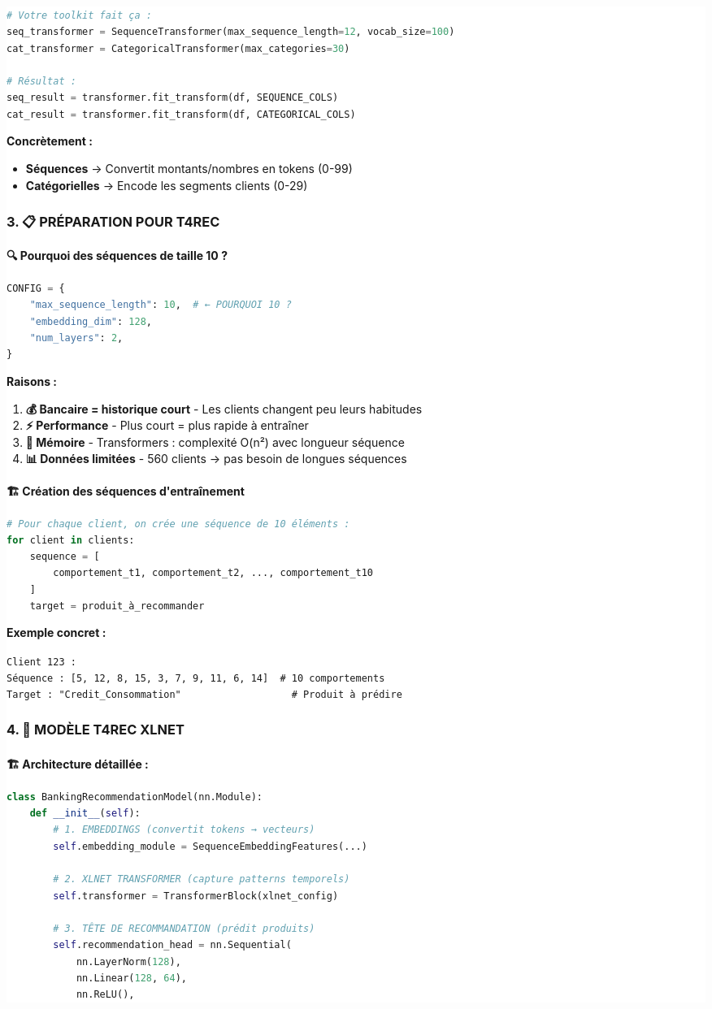 ```python
# Votre toolkit fait ça :
seq_transformer = SequenceTransformer(max_sequence_length=12, vocab_size=100)
cat_transformer = CategoricalTransformer(max_categories=30)

# Résultat :
seq_result = transformer.fit_transform(df, SEQUENCE_COLS)
cat_result = transformer.fit_transform(df, CATEGORICAL_COLS)
```

**Concrètement :**
- **Séquences** → Convertit montants/nombres en tokens (0-99)
- **Catégorielles** → Encode les segments clients (0-29)

### **3. 📋 PRÉPARATION POUR T4REC**

#### **🔍 Pourquoi des séquences de taille 10 ?**

```python
CONFIG = {
    "max_sequence_length": 10,  # ← POURQUOI 10 ?
    "embedding_dim": 128,
    "num_layers": 2,
}
```

**Raisons :**
1. **💰 Bancaire = historique court** - Les clients changent peu leurs habitudes
2. **⚡ Performance** - Plus court = plus rapide à entraîner
3. **🧠 Mémoire** - Transformers : complexité O(n²) avec longueur séquence
4. **📊 Données limitées** - 560 clients → pas besoin de longues séquences

#### **🏗️ Création des séquences d'entraînement**

```python
# Pour chaque client, on crée une séquence de 10 éléments :
for client in clients:
    sequence = [
        comportement_t1, comportement_t2, ..., comportement_t10
    ]
    target = produit_à_recommander
```

**Exemple concret :**
```
Client 123 :
Séquence : [5, 12, 8, 15, 3, 7, 9, 11, 6, 14]  # 10 comportements
Target : "Credit_Consommation"                   # Produit à prédire
```

### **4. 🧠 MODÈLE T4REC XLNET**

#### **🏗️ Architecture détaillée :**

```python
class BankingRecommendationModel(nn.Module):
    def __init__(self):
        # 1. EMBEDDINGS (convertit tokens → vecteurs)
        self.embedding_module = SequenceEmbeddingFeatures(...)
        
        # 2. XLNET TRANSFORMER (capture patterns temporels)
        self.transformer = TransformerBlock(xlnet_config)
        
        # 3. TÊTE DE RECOMMANDATION (prédit produits)
        self.recommendation_head = nn.Sequential(
            nn.LayerNorm(128),
            nn.Linear(128, 64),
            nn.ReLU(),
```